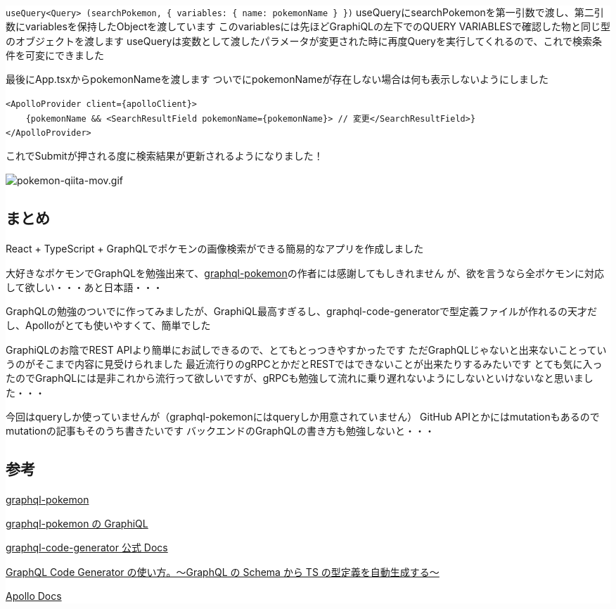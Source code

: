 `useQuery<Query> (searchPokemon, { variables: { name: pokemonName } })`
useQueryにsearchPokemonを第一引数で渡し、第二引数にvariablesを保持したObjectを渡しています
このvariablesには先ほどGraphiQLの左下でのQUERY VARIABLESで確認した物と同じ型のオブジェクトを渡します
useQueryは変数として渡したパラメータが変更された時に再度Queryを実行してくれるので、これで検索条件を可変にできました

最後にApp.tsxからpokemonNameを渡します
ついでにpokemonNameが存在しない場合は何も表示しないようにしました

```App.tsx
<ApolloProvider client={apolloClient}>
    {pokemonName && <SearchResultField pokemonName={pokemonName}> // 変更</SearchResultField>}
</ApolloProvider>
```

これでSubmitが押される度に検索結果が更新されるようになりました！

![pokemon-qiita-mov.gif](https://qiita-image-store.s3.ap-northeast-1.amazonaws.com/0/461616/04ed0ff6-45d8-c2bf-9c88-788765d08c9f.gif)

## まとめ

React + TypeScript + GraphQLでポケモンの画像検索ができる簡易的なアプリを作成しました

大好きなポケモンでGraphQLを勉強出来て、[graphql-pokemon](https://github.com/lucasbento/graphql-pokemon)の作者には感謝してもしきれません
が、欲を言うなら全ポケモンに対応して欲しい・・・あと日本語・・・

GraphQLの勉強のついでに作ってみましたが、GraphiQL最高すぎるし、graphql-code-generatorで型定義ファイルが作れるの天才だし、Apolloがとても使いやすくて、簡単でした

GraphiQLのお陰でREST APIより簡単にお試しできるので、とてもとっつきやすかったです
ただGraphQLじゃないと出来ないことっていうのがそこまで内容に見受けられました
最近流行りのgRPCとかだとRESTではできないことが出来たりするみたいです
とても気に入ったのでGraphQLには是非これから流行って欲しいですが、gRPCも勉強して流れに乗り遅れないようにしないといけないなと思いました・・・

今回はqueryしか使っていませんが（graphql-pokemonにはqueryしか用意されていません）
GitHub APIとかにはmutationもあるのでmutationの記事もそのうち書きたいです
バックエンドのGraphQLの書き方も勉強しないと・・・

## 参考

[graphql-pokemon](https://github.com/lucasbento/graphql-pokemon)

[graphql-pokemon の GraphiQL](https://graphql-pokemon2.vercel.app)

[graphql-code-generator 公式 Docs](https://www.graphql-code-generator.com/docs/getting-started/installation)

[GraphQL Code Generator の使い方。〜GraphQL の Schema から TS の型定義を自動生成する〜](https://qiita.com/ryo2132/items/601ec3c085fcd99658e5#%E7%B5%82%E3%82%8F%E3%82%8A%E3%81%AB)

[Apollo Docs](https://www.apollographql.com/docs/)
